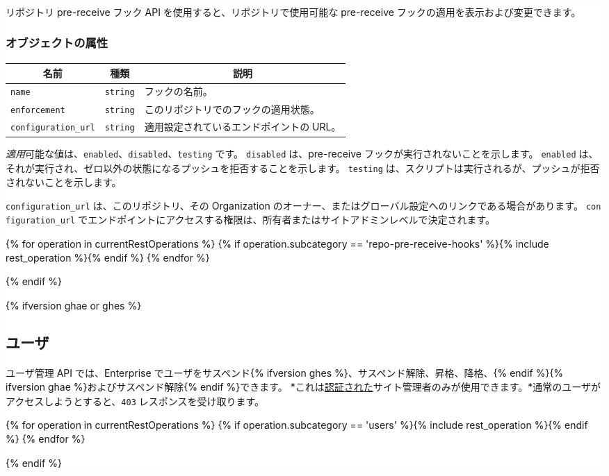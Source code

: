 リポジトリ pre-receive フック API を使用すると、リポジトリで使用可能な pre-receive フックの適用を表示および変更できます。

### オブジェクトの属性

| 名前                  | 種類       | 説明                     |
| ------------------- | -------- | ---------------------- |
| `name`              | `string` | フックの名前。                |
| `enforcement`       | `string` | このリポジトリでのフックの適用状態。     |
| `configuration_url` | `string` | 適用設定されているエンドポイントの URL。 |

*適用*可能な値は、`enabled`、`disabled`、`testing` です。 `disabled` は、pre-receive フックが実行されないことを示します。 `enabled` は、それが実行され、ゼロ以外の状態になるプッシュを拒否することを示します。 `testing` は、スクリプトは実行されるが、プッシュが拒否されないことを示します。

`configuration_url` は、このリポジトリ、その Organization のオーナー、またはグローバル設定へのリンクである場合があります。 `configuration_url` でエンドポイントにアクセスする権限は、所有者またはサイトアドミンレベルで決定されます。

{% for operation in currentRestOperations %}
  {% if operation.subcategory == 'repo-pre-receive-hooks' %}{% include rest_operation %}{% endif %}
{% endfor %}

{% endif %}

{% ifversion ghae or ghes %}
## ユーザ

ユーザ管理 API では、Enterprise でユーザをサスペンド{% ifversion ghes %}、サスペンド解除、昇格、降格、{% endif %}{% ifversion ghae %}およびサスペンド解除{% endif %}できます。 *これは[認証された](/rest/overview/resources-in-the-rest-api#authentication)サイト管理者のみが使用できます。*通常のユーザがアクセスしようとすると、`403` レスポンスを受け取ります。

{% for operation in currentRestOperations %}
  {% if operation.subcategory == 'users' %}{% include rest_operation %}{% endif %}
{% endfor %}

{% endif %}
